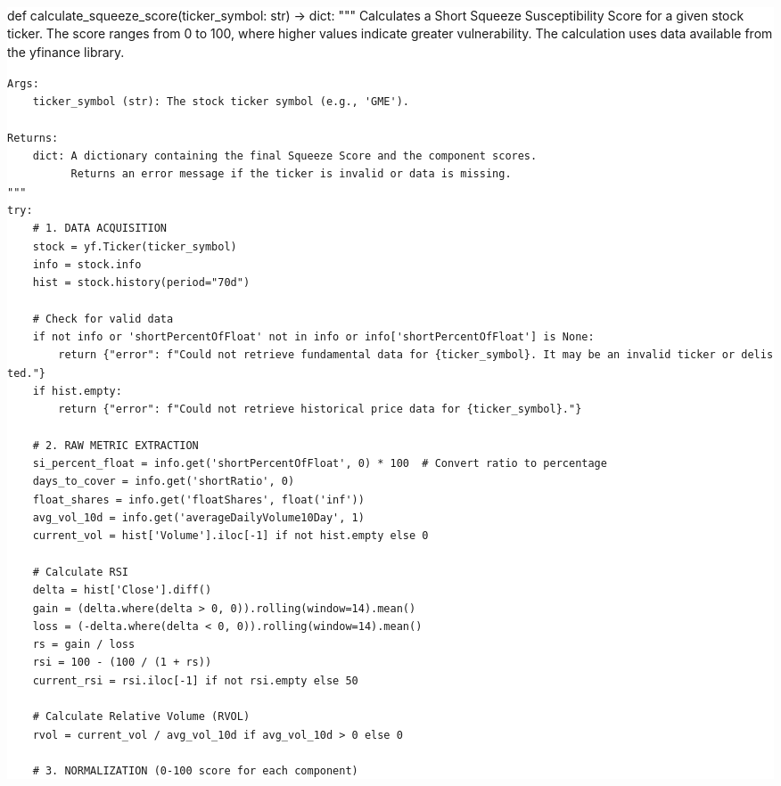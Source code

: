 def calculate_squeeze_score(ticker_symbol: str) -> dict:
    """
    Calculates a Short Squeeze Susceptibility Score for a given stock ticker.
    The score ranges from 0 to 100, where higher values indicate greater vulnerability.
    The calculation uses data available from the yfinance library.

    Args:
        ticker_symbol (str): The stock ticker symbol (e.g., 'GME').

    Returns:
        dict: A dictionary containing the final Squeeze Score and the component scores.
              Returns an error message if the ticker is invalid or data is missing.
    """
    try:
        # 1. DATA ACQUISITION
        stock = yf.Ticker(ticker_symbol)
        info = stock.info
        hist = stock.history(period="70d")

        # Check for valid data
        if not info or 'shortPercentOfFloat' not in info or info['shortPercentOfFloat'] is None:
            return {"error": f"Could not retrieve fundamental data for {ticker_symbol}. It may be an invalid ticker or delisted."}
        if hist.empty:
            return {"error": f"Could not retrieve historical price data for {ticker_symbol}."}

        # 2. RAW METRIC EXTRACTION
        si_percent_float = info.get('shortPercentOfFloat', 0) * 100  # Convert ratio to percentage
        days_to_cover = info.get('shortRatio', 0)
        float_shares = info.get('floatShares', float('inf'))
        avg_vol_10d = info.get('averageDailyVolume10Day', 1)
        current_vol = hist['Volume'].iloc[-1] if not hist.empty else 0
        
        # Calculate RSI
        delta = hist['Close'].diff()
        gain = (delta.where(delta > 0, 0)).rolling(window=14).mean()
        loss = (-delta.where(delta < 0, 0)).rolling(window=14).mean()
        rs = gain / loss
        rsi = 100 - (100 / (1 + rs))
        current_rsi = rsi.iloc[-1] if not rsi.empty else 50
        
        # Calculate Relative Volume (RVOL)
        rvol = current_vol / avg_vol_10d if avg_vol_10d > 0 else 0

        # 3. NORMALIZATION (0-100 score for each component)
        